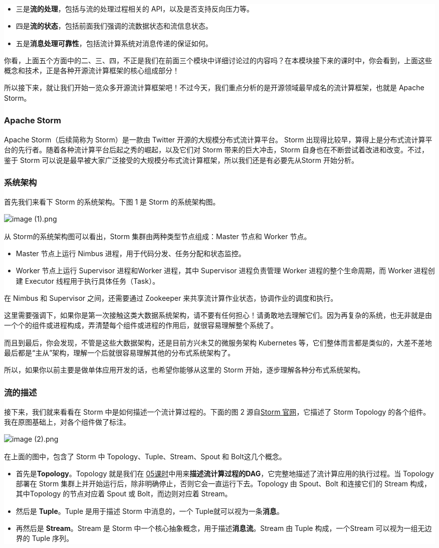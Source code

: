 -   三是**流的处理**，包括与流的处理过程相关的 API，以及是否支持反向压力等。
    
-   四是**流的状态**，包括前面我们强调的流数据状态和流信息状态。
    
-   五是**消息处理可靠性**，包括流计算系统对消息传递的保证如何。
    

你看，上面五个方面中的二、三、四，不正是我们在前面三个模块中详细讨论过的内容吗？在本模块接下来的课时中，你会看到，上面这些概念和技术，正是各种开源流计算框架的核心组成部分！

所以接下来，就让我们开始一览众多开源流计算框架吧！不过今天，我们重点分析的是开源领域最早成名的流计算框架，也就是 Apache Storm。

### Apache Storm

Apache Storm（后续简称为 Storm）是一款由 Twitter 开源的大规模分布式流计算平台。 Storm 出现得比较早，算得上是分布式流计算平台的先行者。随着各种流计算平台后起之秀的崛起，以及它们对 Storm 带来的巨大冲击，Storm 自身也在不断尝试着改进和改变。不过，鉴于 Storm 可以说是最早被大家广泛接受的大规模分布式流计算框架，所以我们还是有必要先从Storm 开始分析。

### 系统架构

首先我们来看下 Storm 的系统架构。下图 1 是 Storm 的系统架构图。

![image (1).png](https://s0.lgstatic.com/i/image6/M00/1D/29/Cgp9HWBPNJeAKplDAAUaSRkAgRU447.png)

从 Storm的系统架构图可以看出，Storm 集群由两种类型节点组成：Master 节点和 Worker 节点。

-   Master 节点上运行 Nimbus 进程，用于代码分发、任务分配和状态监控。
    
-   Worker 节点上运行 Supervisor 进程和Worker 进程，其中 Supervisor 进程负责管理 Worker 进程的整个生命周期，而 Worker 进程创建 Executor 线程用于执行具体任务（Task）。
    

在 Nimbus 和 Supervisor 之间，还需要通过 Zookeeper 来共享流计算作业状态，协调作业的调度和执行。

这里需要强调下，如果你是第一次接触这类大数据系统架构，请不要有任何担心！请勇敢地去理解它们。因为再复杂的系统，也无非就是由一个个的组件或进程构成，弄清楚每个组件或进程的作用后，就很容易理解整个系统了。

而且到最后，你会发现，不管是这些大数据架构，还是目前方兴未艾的微服务架构 Kubernetes 等，它们整体而言都是类似的，大差不差地最后都是“主从”架构，理解一个后就很容易理解其他的分布式系统架构了。

所以，如果你以前主要是做单体应用开发的话，也希望你能够从这里的 Storm 开始，逐步理解各种分布式系统架构。

### 流的描述

接下来，我们就来看看在 Storm 中是如何描述一个流计算过程的。下面的图 2 源自[Storm 官网](http://storm.apache.org/)，它描述了 Storm Topology 的各个组件。我在原图基础上，对各个组件做了标注。

![image (2).png](https://s0.lgstatic.com/i/image6/M00/1D/29/Cgp9HWBPNKGAJWe-AAKT6PRHEik789.png)

在上面的图中，包含了 Storm 中 Topology、Tuple、Stream、Spout 和 Bolt这几个概念。

-   首先是**Topology**。Topology 就是我们在 [05课时](https://kaiwu.lagou.com/course/courseInfo.htm?courseId=614&sid=20-h5Url-0&buyFrom=2&pageId=1pz4#/detail/pc?id=6422)中用来**描述流计算过程的DAG**，它完整地描述了流计算应用的执行过程。当 Topology 部署在 Storm 集群上并开始运行后，除非明确停止，否则它会一直运行下去。Topology 由 Spout、Bolt 和连接它们的 Stream 构成，其中Topology 的节点对应着 Spout 或 Bolt，而边则对应着 Stream。
    
-   然后是 **Tuple**。Tuple 是用于描述 Storm 中消息的，一个 Tuple就可以视为一条**消息**。
    
-   再然后是 **Stream**。Stream 是 Storm 中一个核心抽象概念，用于描述**消息流**。Stream 由 Tuple 构成，一个Stream 可以视为一组无边界的 Tuple 序列。
    